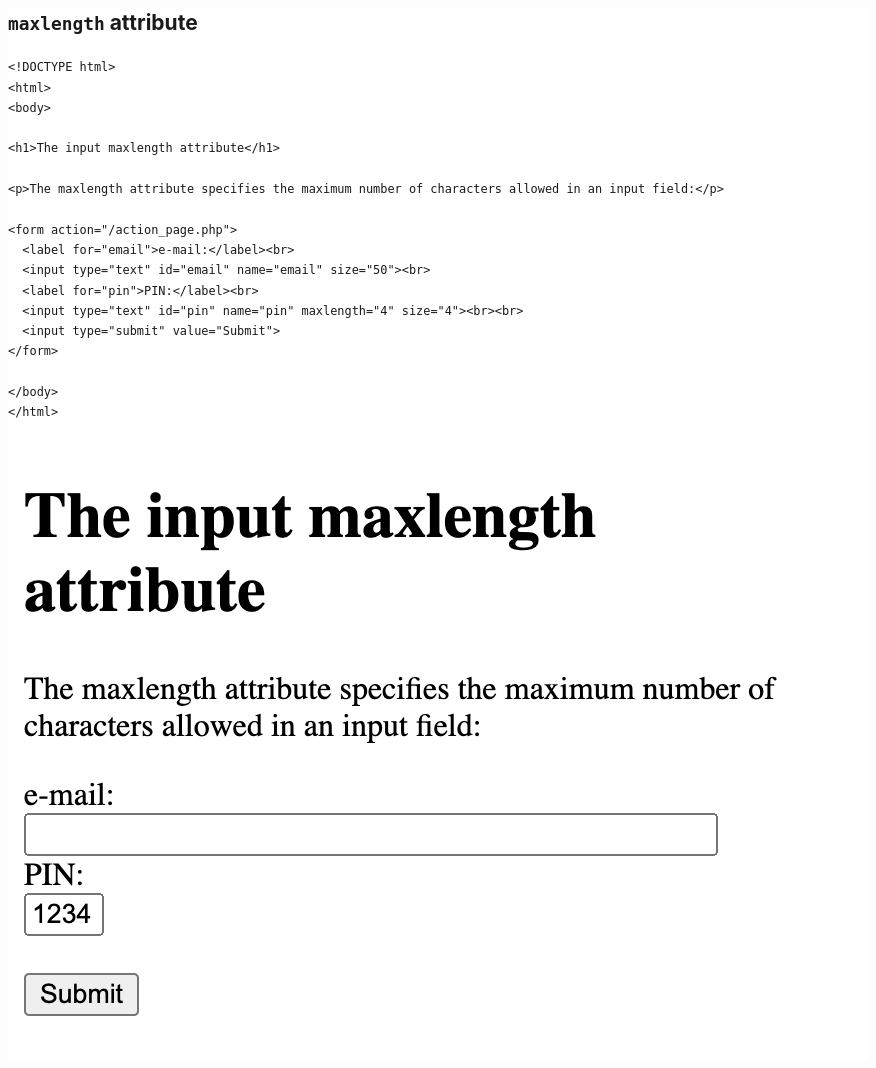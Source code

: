 ## `maxlength` attribute

```
<!DOCTYPE html>
<html>
<body>

<h1>The input maxlength attribute</h1>

<p>The maxlength attribute specifies the maximum number of characters allowed in an input field:</p>

<form action="/action_page.php">
  <label for="email">e-mail:</label><br>
  <input type="text" id="email" name="email" size="50"><br>
  <label for="pin">PIN:</label><br>
  <input type="text" id="pin" name="pin" maxlength="4" size="4"><br><br>
  <input type="submit" value="Submit">
</form>

</body>
</html>
```

![Alt text](doc-files/hia3.png)
